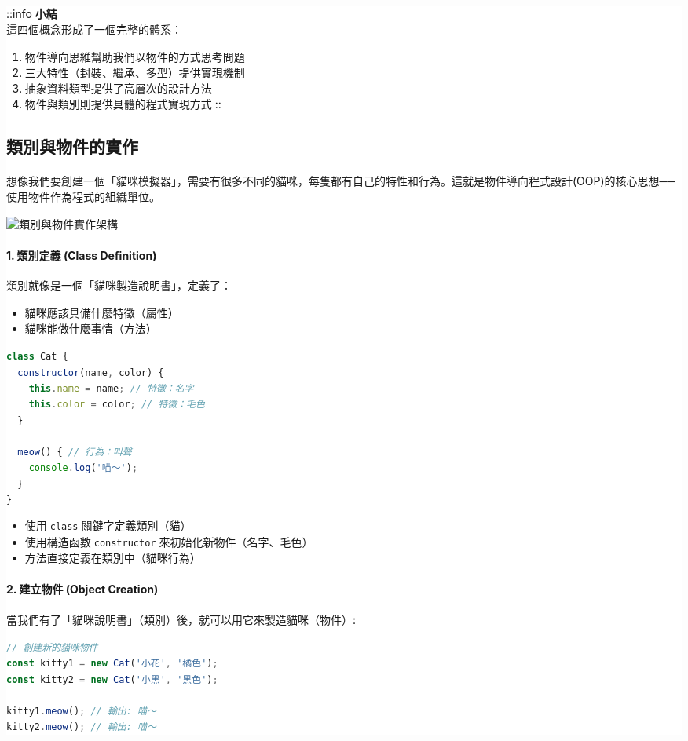 ::info
**小結**  
這四個概念形成了一個完整的體系：

1. 物件導向思維幫助我們以物件的方式思考問題
2. 三大特性（封裝、繼承、多型）提供實現機制
3. 抽象資料類型提供了高層次的設計方法
4. 物件與類別則提供具體的程式實現方式
::


## 類別與物件的實作

想像我們要創建一個「貓咪模擬器」，需要有很多不同的貓咪，每隻都有自己的特性和行為。這就是物件導向程式設計(OOP)的核心思想──使用物件作為程式的組織單位。

![類別與物件實作架構](/img/articles/eloquent-JavaScript/類別與物件實作架構.svg)

#### 1. 類別定義 (Class Definition)

類別就像是一個「貓咪製造說明書」，定義了：

- 貓咪應該具備什麼特徵（屬性）
- 貓咪能做什麼事情（方法）

```javascript
class Cat {
  constructor(name, color) {
    this.name = name; // 特徵：名字
    this.color = color; // 特徵：毛色
  }
  
  meow() { // 行為：叫聲
    console.log('喵～');
  }
}
```

- 使用 `class` 關鍵字定義類別（貓）
- 使用構造函數 `constructor` 來初始化新物件（名字、毛色）
- 方法直接定義在類別中（貓咪行為）


#### 2. 建立物件 (Object Creation)

當我們有了「貓咪說明書」（類別）後，就可以用它來製造貓咪（物件）:

```javascript
// 創建新的貓咪物件
const kitty1 = new Cat('小花', '橘色');
const kitty2 = new Cat('小黑', '黑色');

kitty1.meow(); // 輸出: 喵～
kitty2.meow(); // 輸出: 喵～

```
